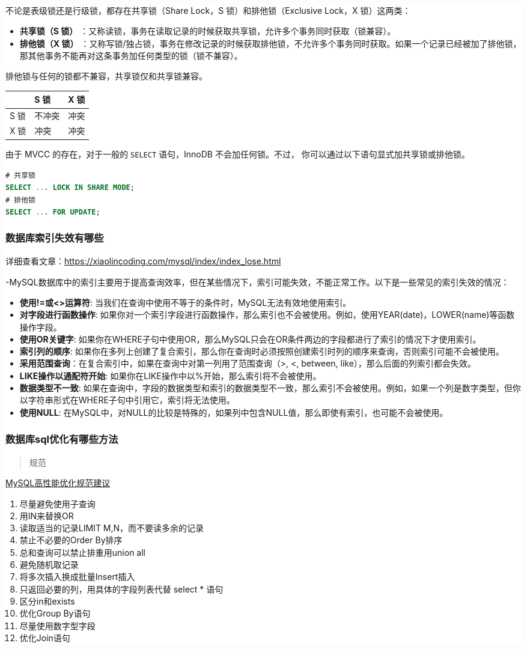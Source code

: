 不论是表级锁还是行级锁，都存在共享锁（Share Lock，S 锁）和排他锁（Exclusive Lock，X 锁）这两类：

- **共享锁（S 锁）** ：又称读锁，事务在读取记录的时候获取共享锁，允许多个事务同时获取（锁兼容）。
- **排他锁（X 锁）** ：又称写锁/独占锁，事务在修改记录的时候获取排他锁，不允许多个事务同时获取。如果一个记录已经被加了排他锁，那其他事务不能再对这条事务加任何类型的锁（锁不兼容）。

排他锁与任何的锁都不兼容，共享锁仅和共享锁兼容。

|      | S 锁   | X 锁 |
| :--- | :----- | :--- |
| S 锁 | 不冲突 | 冲突 |
| X 锁 | 冲突   | 冲突 |

由于 MVCC 的存在，对于一般的 `SELECT` 语句，InnoDB 不会加任何锁。不过， 你可以通过以下语句显式加共享锁或排他锁。

```sql
# 共享锁
SELECT ... LOCK IN SHARE MODE;
# 排他锁
SELECT ... FOR UPDATE;
```

### 数据库索引失效有哪些

详细查看文章：https://xiaolincoding.com/mysql/index/index_lose.html

-MySQL数据库中的索引主要用于提高查询效率，但在某些情况下，索引可能失效，不能正常工作。以下是一些常见的索引失效的情况：
- **使用!=或<>运算符**: 当我们在查询中使用不等于的条件时，MySQL无法有效地使用索引。
- **对字段进行函数操作**: 如果你对一个索引字段进行函数操作，那么索引也不会被使用。例如，使用YEAR(date)，LOWER(name)等函数操作字段。
- **使用OR关键字**: 如果你在WHERE子句中使用OR，那么MySQL只会在OR条件两边的字段都进行了索引的情况下才使用索引。
- **索引列的顺序**: 如果你在多列上创建了复合索引，那么你在查询时必须按照创建索引时列的顺序来查询，否则索引可能不会被使用。
- **采用范围查询**：在复合索引中，如果在查询中对第一列用了范围查询（>, <, between, like），那么后面的列索引都会失效。
- **LIKE操作以通配符开始**: 如果你在LIKE操作中以%开始，那么索引将不会被使用。
- **数据类型不一致**: 如果在查询中，字段的数据类型和索引的数据类型不一致，那么索引不会被使用。例如，如果一个列是数字类型，但你以字符串形式在WHERE子句中引用它，索引将无法使用。
- **使用NULL**: 在MySQL中，对NULL的比较是特殊的，如果列中包含NULL值，那么即使有索引，也可能不会被使用。



### 数据库sql优化有哪些方法

> 规范

[MySQL高性能优化规范建议](https://javaguide.cn/database/mysql/mysql-high-performance-optimization-specification-recommendations.html#%E6%95%B0%E6%8D%AE%E5%BA%93%E5%91%BD%E4%BB%A4%E8%A7%84%E8%8C%83)

1. 尽量避免使用子查询
2. 用IN来替换OR
3. 读取适当的记录LIMIT M,N，而不要读多余的记录
4. 禁止不必要的Order By排序
5. 总和查询可以禁止排重用union all
6. 避免随机取记录
7. 将多次插入换成批量Insert插入
8. 只返回必要的列，用具体的字段列表代替 select * 语句
9. 区分in和exists
10. 优化Group By语句
11. 尽量使用数字型字段
12. 优化Join语句
